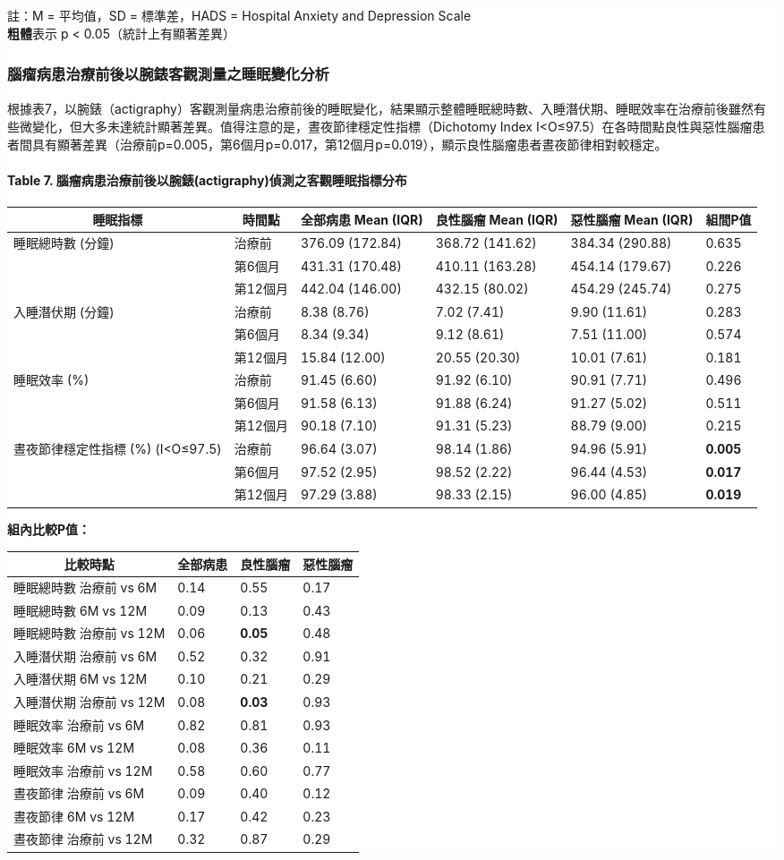 註：M = 平均值，SD = 標準差，HADS = Hospital Anxiety and Depression Scale  
**粗體**表示 p < 0.05（統計上有顯著差異）

### 腦瘤病患治療前後以腕錶客觀測量之睡眠變化分析

根據表7，以腕錶（actigraphy）客觀測量病患治療前後的睡眠變化，結果顯示整體睡眠總時數、入睡潛伏期、睡眠效率在治療前後雖然有些微變化，但大多未達統計顯著差異。值得注意的是，晝夜節律穩定性指標（Dichotomy Index I<O≤97.5）在各時間點良性與惡性腦瘤患者間具有顯著差異（治療前p=0.005，第6個月p=0.017，第12個月p=0.019），顯示良性腦瘤患者晝夜節律相對較穩定。

#### **Table 7. 腦瘤病患治療前後以腕錶(actigraphy)偵測之客觀睡眠指標分布**

| 睡眠指標                       | 時間點    | 全部病患 Mean (IQR) | 良性腦瘤 Mean (IQR) | 惡性腦瘤 Mean (IQR) | 組間P值 |
|--------------------------------|-----------|---------------------|---------------------|---------------------|---------|
| 睡眠總時數 (分鐘)              | 治療前    | 376.09 (172.84)     | 368.72 (141.62)     | 384.34 (290.88)     | 0.635   |
|                                | 第6個月   | 431.31 (170.48)     | 410.11 (163.28)     | 454.14 (179.67)     | 0.226   |
|                                | 第12個月  | 442.04 (146.00)     | 432.15 (80.02)      | 454.29 (245.74)     | 0.275   |
| 入睡潛伏期 (分鐘)              | 治療前    | 8.38 (8.76)         | 7.02 (7.41)         | 9.90 (11.61)        | 0.283   |
|                                | 第6個月   | 8.34 (9.34)         | 9.12 (8.61)         | 7.51 (11.00)        | 0.574   |
|                                | 第12個月  | 15.84 (12.00)       | 20.55 (20.30)       | 10.01 (7.61)        | 0.181   |
| 睡眠效率 (%)                   | 治療前    | 91.45 (6.60)        | 91.92 (6.10)        | 90.91 (7.71)        | 0.496   |
|                                | 第6個月   | 91.58 (6.13)        | 91.88 (6.24)        | 91.27 (5.02)        | 0.511   |
|                                | 第12個月  | 90.18 (7.10)        | 91.31 (5.23)        | 88.79 (9.00)        | 0.215   |
| 晝夜節律穩定性指標 (%) (I<O≤97.5)| 治療前    | 96.64 (3.07)        | 98.14 (1.86)        | 94.96 (5.91)        | **0.005** |
|                                | 第6個月   | 97.52 (2.95)        | 98.52 (2.22)        | 96.44 (4.53)        | **0.017** |
|                                | 第12個月  | 97.29 (3.88)        | 98.33 (2.15)        | 96.00 (4.85)        | **0.019** |

**組內比較P值：**

| 比較時點               | 全部病患 | 良性腦瘤 | 惡性腦瘤 |
|------------------------|----------|----------|----------|
| 睡眠總時數 治療前 vs 6M | 0.14     | 0.55     | 0.17     |
| 睡眠總時數 6M vs 12M   | 0.09     | 0.13     | 0.43     |
| 睡眠總時數 治療前 vs 12M| 0.06     | **0.05** | 0.48     |
| 入睡潛伏期 治療前 vs 6M | 0.52     | 0.32     | 0.91     |
| 入睡潛伏期 6M vs 12M   | 0.10     | 0.21     | 0.29     |
| 入睡潛伏期 治療前 vs 12M| 0.08     | **0.03** | 0.93     |
| 睡眠效率 治療前 vs 6M   | 0.82     | 0.81     | 0.93     |
| 睡眠效率 6M vs 12M     | 0.08     | 0.36     | 0.11     |
| 睡眠效率 治療前 vs 12M  | 0.58     | 0.60     | 0.77     |
| 晝夜節律 治療前 vs 6M   | 0.09     | 0.40     | 0.12     |
| 晝夜節律 6M vs 12M     | 0.17     | 0.42     | 0.23     |
| 晝夜節律 治療前 vs 12M  | 0.32     | 0.87     | 0.29     |

